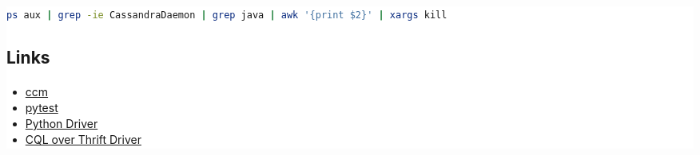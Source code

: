 ```bash
ps aux | grep -ie CassandraDaemon | grep java | awk '{print $2}' | xargs kill
```

Links
-------
 * [ccm](https://github.com/pcmanus/ccm)
 * [pytest](https://docs.pytest.org/)
 * [Python Driver](http://datastax.github.io/python-driver/installation.html)
 * [CQL over Thrift Driver](http://code.google.com/a/apache-extras.org/p/cassandra-dbapi2/)
